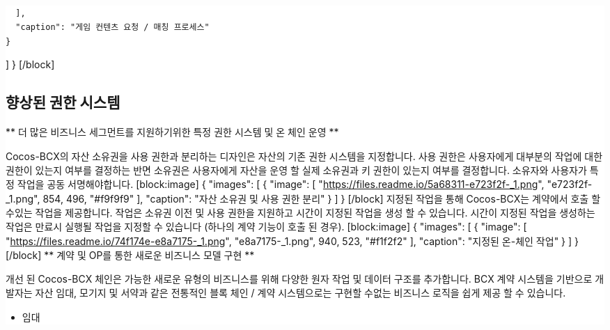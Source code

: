       ],
      "caption": "게임 컨텐츠 요청 / 매칭 프로세스"
    }
  ]
}
[/block]
## 향상된 권한 시스템

** 더 많은 비즈니스 세그먼트를 지원하기위한 특정 권한 시스템 및 온 체인 운영 **

Cocos-BCX의 자산 소유권을 사용 권한과 분리하는 디자인은 자산의 기존 권한 시스템을 지정합니다. 사용 권한은 사용자에게 대부분의 작업에 대한 권한이 있는지 여부를 결정하는 반면 소유권은 사용자에게 자산을 운영 할 실제 소유권과 키 권한이 있는지 여부를 결정합니다. 소유자와 사용자가 특정 작업을 공동 서명해야합니다.
[block:image]
{
  "images": [
    {
      "image": [
        "https://files.readme.io/5a68311-e723f2f-_1.png",
        "e723f2f-_1.png",
        854,
        496,
        "#f9f9f9"
      ],
      "caption": "자산 소유권 및 사용 권한 분리"
    }
  ]
}
[/block]
지정된 작업을 통해 Cocos-BCX는 계약에서 호출 할 수있는 작업을 제공합니다. 작업은 소유권 이전 및 사용 권한을 지원하고 시간이 지정된 작업을 생성 할 수 있습니다. 시간이 지정된 작업을 생성하는 작업은 만료시 실행될 작업을 지정할 수 있습니다 (하나의 계약 기능이 호출 된 경우).
[block:image]
{
  "images": [
    {
      "image": [
        "https://files.readme.io/74f174e-e8a7175-_1.png",
        "e8a7175-_1.png",
        940,
        523,
        "#f1f2f2"
      ],
      "caption": "지정된 온-체인 작업"
    }
  ]
}
[/block]
** 계약 및 OP를 통한 새로운 비즈니스 모델 구현 **

개선 된 Cocos-BCX 체인은 가능한 새로운 유형의 비즈니스를 위해 다양한 원자 작업 및 데이터 구조를 추가합니다. BCX 계약 시스템을 기반으로 개발자는 자산 임대, 모기지 및 서약과 같은 전통적인 블록 체인 / 계약 시스템으로는 구현할 수없는 비즈니스 로직을 쉽게 제공 할 수 있습니다.

* 임대
